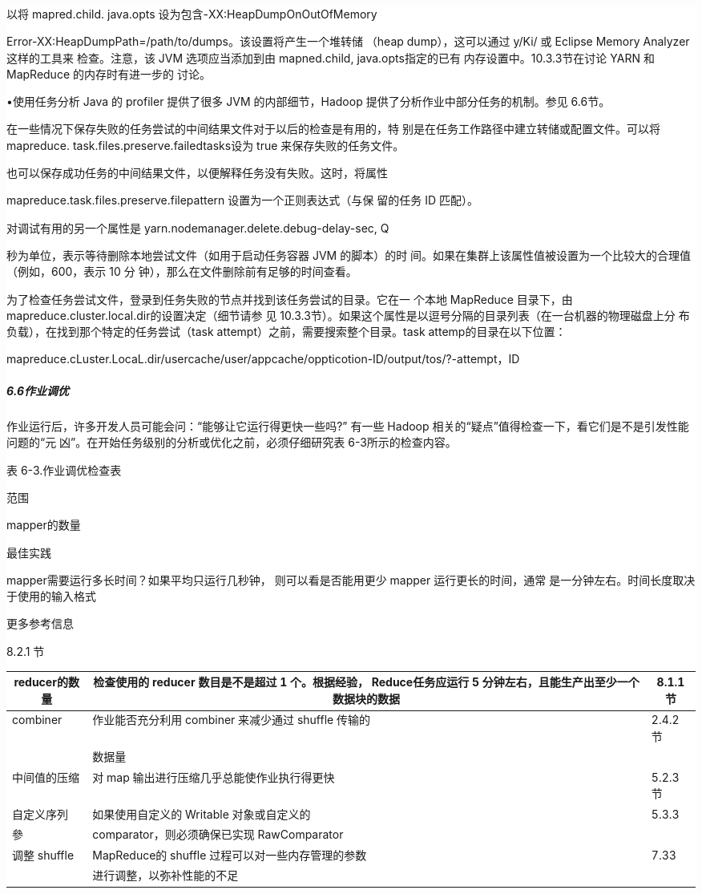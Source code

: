 以将 mapred.child. java.opts 设为包含-XX:HeapDumpOnOutOfMemory

Error-XX:HeapDumpPath=/path/to/dumps。该设置将产生一个堆转储 （heap dump），这可以通过 y/Ki/ 或 Eclipse Memory Analyzer 这样的工具来 检查。注意，该 JVM 选项应当添加到由 mapned.child, java.opts指定的已有 内存设置中。10.3.3节在讨论 YARN 和 MapReduce 的内存时有进一步的 讨论。

•使用任务分析 Java 的 profiler 提供了很多 JVM 的内部细节，Hadoop 提供了分析作业中部分任务的机制。参见 6.6节。

在一些情况下保存失败的任务尝试的中间结果文件对于以后的检查是有用的，特 别是在任务工作路径中建立转储或配置文件。可以将 mapreduce. task.files.preserve.failedtasks设为 true 来保存失败的任务文件。

也可以保存成功任务的中间结果文件，以便解释任务没有失败。这时，将属性

mapreduce.task.files.preserve.filepattern 设置为一个正则表达式（与保 留的任务 ID 匹配）。

对调试有用的另一个属性是 yarn.nodemanager.delete.debug-delay-sec, Q

秒为单位，表示等待删除本地尝试文件（如用于启动任务容器 JVM 的脚本）的时 间。如果在集群上该属性值被设置为一个比较大的合理值（例如，600，表示 10 分 钟），那么在文件删除前有足够的时间查看。

为了检查任务尝试文件，登录到任务失败的节点并找到该任务尝试的目录。它在一 个本地 MapReduce 目录下，由 mapreduce.cluster.local.dir的设置决定（细节请参 见 10.3.3节）。如果这个属性是以逗号分隔的目录列表（在一台机器的物理磁盘上分 布负载），在找到那个特定的任务尝试（task attempt）之前，需要搜索整个目录。task attemp的目录在以下位置：

mapreduce.cLuster.LocaL.dir/usercache/user/appcache/oppticotion-ID/output/tos/?-attempt，ID

##### 6.6作业调优

作业运行后，许多开发人员可能会问：“能够让它运行得更快一些吗?” 有一些 Hadoop 相关的“疑点”值得检查一下，看它们是不是引发性能问题的“元 凶”。在开始任务级别的分析或优化之前，必须仔细研究表 6-3所示的检查内容。

表 6-3.作业调优检查表

范围

mapper的数量

最佳实践

mapper需要运行多长时间？如果平均只运行几秒钟， 则可以看是否能用更少 mapper 运行更长的时间，通常 是一分钟左右。时间长度取决于使用的输入格式

更多参考信息

8.2.1 节

| reducer的数量 | 检查使用的 reducer 数目是不是超过 1 个。根据经验， Reduce任务应运行 5 分钟左右，且能生产出至少一个 数据块的数据 | 8.1.1 节 |
| ------------- | ------------------------------------------------------------ | -------- |
| combiner      | 作业能否充分利用 combiner 来减少通过 shuffle 传输的              | 2.4.2 节 |
|               | 数据量                                                       |          |
| 中间值的压缩  | 对 map 输出进行压缩几乎总能使作业执行得更快                    | 5.2.3 节 |
| 自定义序列    | 如果使用自定义的 Writable 对象或自定义的                       | 5.3.3    |
| 參            | comparator，则必须确保已实现 RawComparator                     |          |
| 调整 shuffle   | MapReduce的 shuffle 过程可以对一些内存管理的参数               | 7.33     |
|               | 进行调整，以弥补性能的不足                                   |          |
